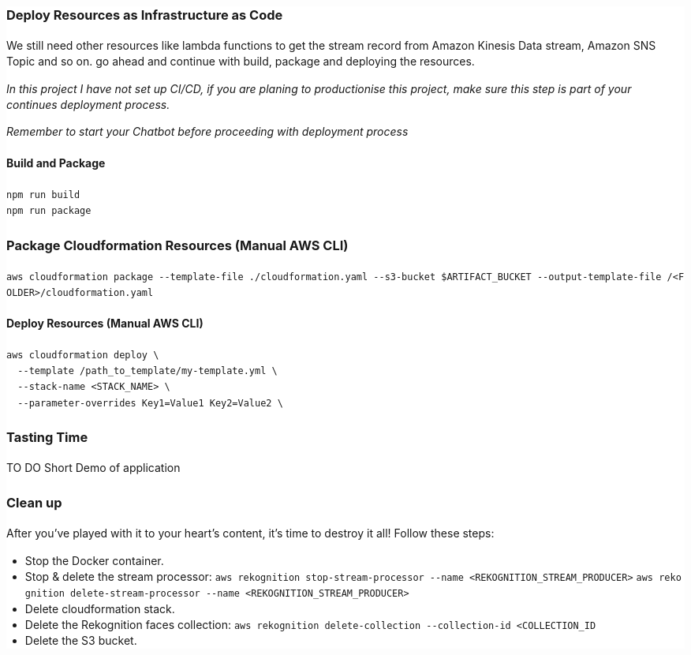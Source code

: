### Deploy Resources as Infrastructure as Code
We still need other resources like lambda functions to get the stream record from Amazon Kinesis Data stream, Amazon SNS Topic and so on. go ahead and continue with build, package and deploying the resources.

*In this project I have not set up CI/CD, if you are planing to productionise this project, make sure this step is part of your continues deployment process.*

*Remember to start your Chatbot before proceeding with deployment process*

#### Build and Package
```
npm run build
npm run package
```

### Package Cloudformation Resources (Manual AWS CLI)

```
aws cloudformation package --template-file ./cloudformation.yaml --s3-bucket $ARTIFACT_BUCKET --output-template-file /<FOLDER>/cloudformation.yaml

```
#### Deploy Resources (Manual AWS CLI)

```
aws cloudformation deploy \
  --template /path_to_template/my-template.yml \
  --stack-name <STACK_NAME> \
  --parameter-overrides Key1=Value1 Key2=Value2 \

```

### Tasting Time

TO DO Short Demo of application

### Clean up
After you’ve played with it to your heart’s content, it’s time to destroy it all! Follow these steps:

- Stop the Docker container.
- Stop & delete the stream processor:
```aws rekognition stop-stream-processor --name <REKOGNITION_STREAM_PRODUCER>```
```aws rekognition delete-stream-processor --name <REKOGNITION_STREAM_PRODUCER>```
- Delete cloudformation stack.
- Delete the Rekognition faces collection:
```aws rekognition delete-collection --collection-id <COLLECTION_ID```
- Delete the S3 bucket.
